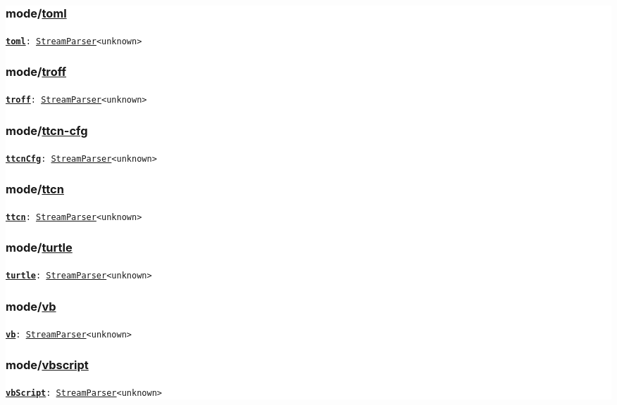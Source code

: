 <dd></dd>
</dl>
<h3 id="user-content-toml">mode/<a href="#user-content-toml">toml</a></h3>
<dl>
<dt id="user-content-toml.toml">
  <code><strong><a href="#user-content-toml.toml">toml</a></strong>: <a href="https://codemirror.net/6/docs/ref#stream-parser.StreamParser">StreamParser</a>&lt;unknown&gt;</code></dt>

<dd></dd>
</dl>
<h3 id="user-content-troff">mode/<a href="#user-content-troff">troff</a></h3>
<dl>
<dt id="user-content-troff.troff">
  <code><strong><a href="#user-content-troff.troff">troff</a></strong>: <a href="https://codemirror.net/6/docs/ref#stream-parser.StreamParser">StreamParser</a>&lt;unknown&gt;</code></dt>

<dd></dd>
</dl>
<h3 id="user-content-ttcn-cfg">mode/<a href="#user-content-ttcn-cfg">ttcn-cfg</a></h3>
<dl>
<dt id="user-content-ttcn-cfg.ttcncfg">
  <code><strong><a href="#user-content-ttcn-cfg.ttcncfg">ttcnCfg</a></strong>: <a href="https://codemirror.net/6/docs/ref#stream-parser.StreamParser">StreamParser</a>&lt;unknown&gt;</code></dt>

<dd></dd>
</dl>
<h3 id="user-content-ttcn">mode/<a href="#user-content-ttcn">ttcn</a></h3>
<dl>
<dt id="user-content-ttcn.ttcn">
  <code><strong><a href="#user-content-ttcn.ttcn">ttcn</a></strong>: <a href="https://codemirror.net/6/docs/ref#stream-parser.StreamParser">StreamParser</a>&lt;unknown&gt;</code></dt>

<dd></dd>
</dl>
<h3 id="user-content-turtle">mode/<a href="#user-content-turtle">turtle</a></h3>
<dl>
<dt id="user-content-turtle.turtle">
  <code><strong><a href="#user-content-turtle.turtle">turtle</a></strong>: <a href="https://codemirror.net/6/docs/ref#stream-parser.StreamParser">StreamParser</a>&lt;unknown&gt;</code></dt>

<dd></dd>
</dl>
<h3 id="user-content-vb">mode/<a href="#user-content-vb">vb</a></h3>
<dl>
<dt id="user-content-vb.vb">
  <code><strong><a href="#user-content-vb.vb">vb</a></strong>: <a href="https://codemirror.net/6/docs/ref#stream-parser.StreamParser">StreamParser</a>&lt;unknown&gt;</code></dt>

<dd></dd>
</dl>
<h3 id="user-content-vbscript">mode/<a href="#user-content-vbscript">vbscript</a></h3>
<dl>
<dt id="user-content-vbscript.vbscript">
  <code><strong><a href="#user-content-vbscript.vbscript">vbScript</a></strong>: <a href="https://codemirror.net/6/docs/ref#stream-parser.StreamParser">StreamParser</a>&lt;unknown&gt;</code></dt>
